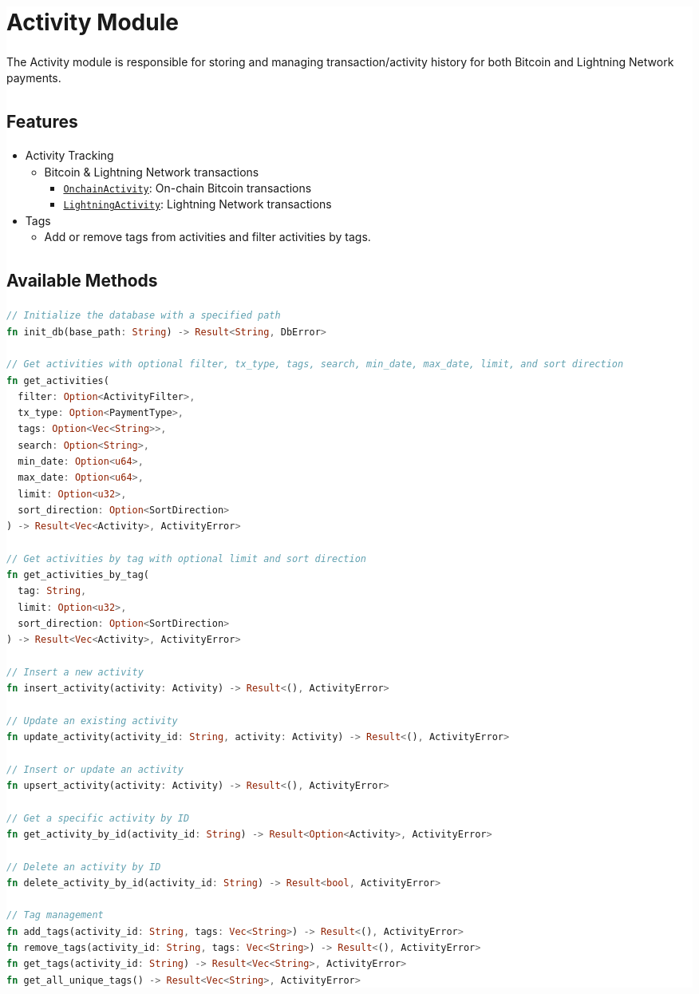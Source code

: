 # Activity Module

The Activity module is responsible for storing and managing transaction/activity history for both Bitcoin and Lightning Network payments.

## Features
- Activity Tracking
  - Bitcoin & Lightning Network transactions
    - [`OnchainActivity`](#onchainactivity-fields): On-chain Bitcoin transactions
    - [`LightningActivity`](#lightningactivity-fields): Lightning Network transactions
- Tags
  - Add or remove tags from activities and filter activities by tags.

## Available Methods

```rust
// Initialize the database with a specified path
fn init_db(base_path: String) -> Result<String, DbError>

// Get activities with optional filter, tx_type, tags, search, min_date, max_date, limit, and sort direction
fn get_activities(
  filter: Option<ActivityFilter>,
  tx_type: Option<PaymentType>,
  tags: Option<Vec<String>>,
  search: Option<String>,
  min_date: Option<u64>,
  max_date: Option<u64>,
  limit: Option<u32>,
  sort_direction: Option<SortDirection>
) -> Result<Vec<Activity>, ActivityError>

// Get activities by tag with optional limit and sort direction
fn get_activities_by_tag(
  tag: String,
  limit: Option<u32>,
  sort_direction: Option<SortDirection>
) -> Result<Vec<Activity>, ActivityError>

// Insert a new activity
fn insert_activity(activity: Activity) -> Result<(), ActivityError>

// Update an existing activity
fn update_activity(activity_id: String, activity: Activity) -> Result<(), ActivityError>

// Insert or update an activity
fn upsert_activity(activity: Activity) -> Result<(), ActivityError>

// Get a specific activity by ID
fn get_activity_by_id(activity_id: String) -> Result<Option<Activity>, ActivityError>

// Delete an activity by ID
fn delete_activity_by_id(activity_id: String) -> Result<bool, ActivityError>

// Tag management
fn add_tags(activity_id: String, tags: Vec<String>) -> Result<(), ActivityError>
fn remove_tags(activity_id: String, tags: Vec<String>) -> Result<(), ActivityError>
fn get_tags(activity_id: String) -> Result<Vec<String>, ActivityError>
fn get_all_unique_tags() -> Result<Vec<String>, ActivityError>
```
